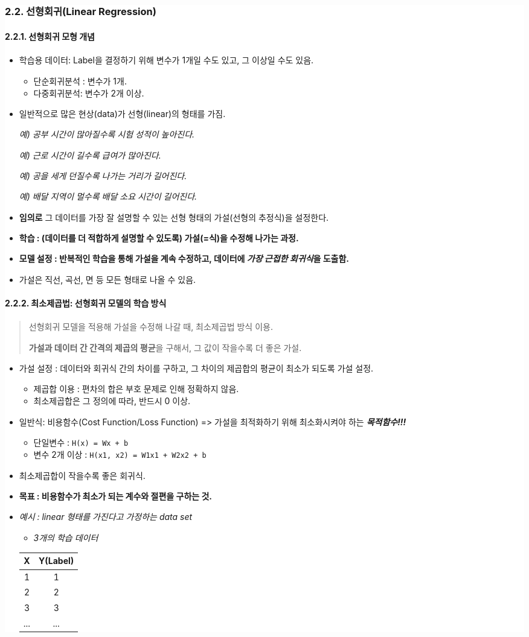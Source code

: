 

### 2.2. 선형회귀(Linear Regression)



#### 2.2.1. 선형회귀 모형 개념

* 학습용 데이터: Label을 결정하기 위해 변수가 1개일 수도 있고, 그 이상일 수도 있음.
  * 단순회귀분석 : 변수가 1개.
  * 다중회귀분석: 변수가 2개 이상.

* 일반적으로 많은 현상(data)가 선형(linear)의 형태를 가짐.

  *예) 공부 시간이 많아질수록 시험 성적이 높아진다.*

  *예) 근로 시간이 길수록 급여가 많아진다.*

  *예) 공을 세게 던질수록 나가는 거리가 길어진다.*

  *예) 배달 지역이 멀수록 배달 소요 시간이 길어진다.*

* **임의로** 그 데이터를 가장 잘 설명할 수 있는 선형 형태의 가설(선형의 추정식)을 설정한다.

* **학습 : (데이터를 더 적합하게 설명할 수 있도록) 가설(=식)을 수정해 나가는 과정.**

* **모델 설정 : 반복적인 학습을 통해 가설을 계속 수정하고, 데이터에 *가장 근접한 회귀식*을 도출함.**

* 가설은 직선, 곡선, 면 등 모든 형태로 나올 수 있음.



#### 2.2.2. 최소제곱법: 선형회귀 모델의 학습 방식

> 선형회귀 모델을 적용해 가설을 수정해 나갈 때, 최소제곱법 방식 이용.
>
> **가설과 데이터 간 간격의 제곱의 평균**을 구해서, 그 값이 작을수록 더 좋은 가설.

* 가설 설정 : 데이터와 회귀식 간의 차이를 구하고, 그 차이의 제곱합의 평균이 최소가 되도록 가설 설정.

  * 제곱합 이용 : 편차의 합은 부호 문제로 인해 정확하지 않음.
  * 최소제곱합은 그 정의에 따라, 반드시 0 이상.

* 일반식: 비용함수(Cost Function/Loss Function) => 가설을 최적화하기 위해 최소화시켜야 하는 ***목적함수!!!***

  * 단일변수 : `H(x) = Wx + b`
  * 변수 2개 이상 : `H(x1, x2) = W1x1 + W2x2 + b`

* 최소제곱합이 작을수록 좋은 회귀식.

* **목표 : 비용함수가 최소가 되는 계수와 절편을 구하는 것.**

* *예시 : linear 형태를 가진다고 가정하는 data set*

  * *3개의 학습 데이터*

  |  X   | Y(Label) |
  | :--: | :------: |
  |  1   |    1     |
  |  2   |    2     |
  |  3   |    3     |
  | ...  |   ...    |
